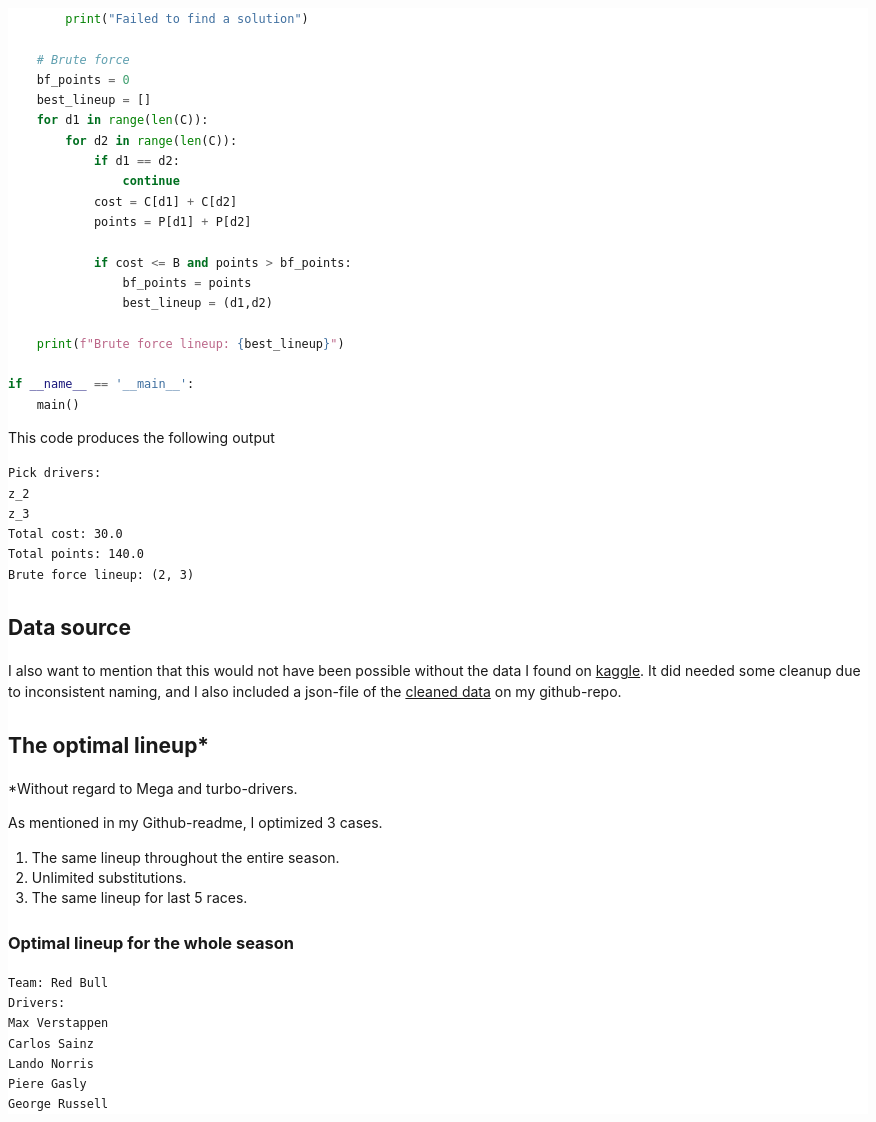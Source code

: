 ```python
        print("Failed to find a solution")

    # Brute force
    bf_points = 0
    best_lineup = []
    for d1 in range(len(C)):
        for d2 in range(len(C)):
            if d1 == d2:
                continue
            cost = C[d1] + C[d2]
            points = P[d1] + P[d2]

            if cost <= B and points > bf_points:
                bf_points = points 
                best_lineup = (d1,d2)
    
    print(f"Brute force lineup: {best_lineup}")

if __name__ == '__main__':
    main()
```

This code produces the following output

```
Pick drivers: 
z_2
z_3
Total cost: 30.0
Total points: 140.0
Brute force lineup: (2, 3)
```

## Data source
I also want to mention that this would not have been possible without the data I found on [kaggle](https://www.kaggle.com/prathamsharma123/formula-1-fantasy-2021).
It did needed some cleanup due to inconsistent  naming, and I also included a json-file of the [cleaned data](https://github.com/eliasrhoden/f1_fantasy_optimization/blob/master/clean_data.json) on my github-repo.

## The optimal lineup*
*Without regard to Mega and turbo-drivers.

As mentioned in my Github-readme, I optimized 3 cases. 
1. The same lineup throughout the entire season. 
2. Unlimited substitutions.
3. The same lineup for last 5 races.


### Optimal lineup for the whole season
```
Team: Red Bull
Drivers: 
Max Verstappen
Carlos Sainz
Lando Norris
Piere Gasly
George Russell
```
